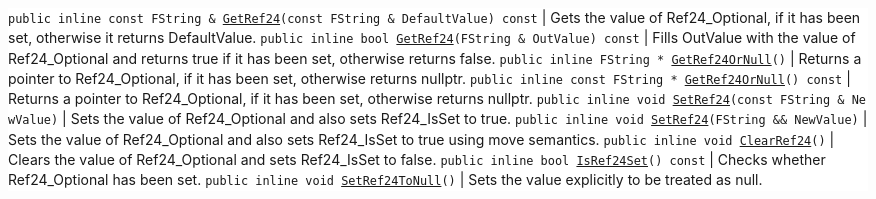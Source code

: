 `public inline const FString & `[`GetRef24`](#structFRHAPI__GuideCreateRequest_1a3d31b7489f5c051818a78ccf7f9072d0)`(const FString & DefaultValue) const` | Gets the value of Ref24_Optional, if it has been set, otherwise it returns DefaultValue.
`public inline bool `[`GetRef24`](#structFRHAPI__GuideCreateRequest_1aa4be23ba13e33c936b45a1ec5f024dcb)`(FString & OutValue) const` | Fills OutValue with the value of Ref24_Optional and returns true if it has been set, otherwise returns false.
`public inline FString * `[`GetRef24OrNull`](#structFRHAPI__GuideCreateRequest_1a804bb1d3ed02b582aac13947d17191d8)`()` | Returns a pointer to Ref24_Optional, if it has been set, otherwise returns nullptr.
`public inline const FString * `[`GetRef24OrNull`](#structFRHAPI__GuideCreateRequest_1adc09242522f1184b502d5e1345e272d0)`() const` | Returns a pointer to Ref24_Optional, if it has been set, otherwise returns nullptr.
`public inline void `[`SetRef24`](#structFRHAPI__GuideCreateRequest_1a9f45f8e3ff23715e144e68e1277dd857)`(const FString & NewValue)` | Sets the value of Ref24_Optional and also sets Ref24_IsSet to true.
`public inline void `[`SetRef24`](#structFRHAPI__GuideCreateRequest_1ac9f93c37f38807e5f12e030e121f8567)`(FString && NewValue)` | Sets the value of Ref24_Optional and also sets Ref24_IsSet to true using move semantics.
`public inline void `[`ClearRef24`](#structFRHAPI__GuideCreateRequest_1a309ae2ee65782d4b2f3bb5e4720a9eb9)`()` | Clears the value of Ref24_Optional and sets Ref24_IsSet to false.
`public inline bool `[`IsRef24Set`](#structFRHAPI__GuideCreateRequest_1a1f12684dbd8ed4ae72c9b41b8c8fed24)`() const` | Checks whether Ref24_Optional has been set.
`public inline void `[`SetRef24ToNull`](#structFRHAPI__GuideCreateRequest_1a573d5c131459999dfd3558a08b9b1755)`()` | Sets the value explicitly to be treated as null.
